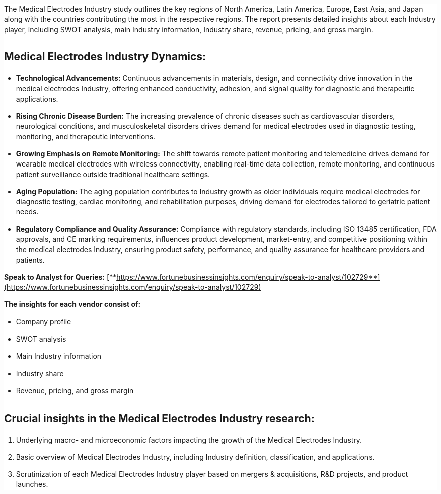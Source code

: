 The Medical Electrodes Industry study outlines the key regions of North America, Latin America, Europe, East Asia, and Japan along with the countries contributing the most in the respective regions. The report presents detailed insights about each Industry player, including SWOT analysis, main Industry information, Industry share, revenue, pricing, and gross margin.

## Medical Electrodes Industry **Dynamics**:

* **Technological Advancements:** Continuous advancements in materials, design, and connectivity drive innovation in the medical electrodes Industry, offering enhanced conductivity, adhesion, and signal quality for diagnostic and therapeutic applications.
    
* **Rising Chronic Disease Burden:** The increasing prevalence of chronic diseases such as cardiovascular disorders, neurological conditions, and musculoskeletal disorders drives demand for medical electrodes used in diagnostic testing, monitoring, and therapeutic interventions.
    
* **Growing Emphasis on Remote Monitoring:** The shift towards remote patient monitoring and telemedicine drives demand for wearable medical electrodes with wireless connectivity, enabling real-time data collection, remote monitoring, and continuous patient surveillance outside traditional healthcare settings.
    
* **Aging Population:** The aging population contributes to Industry growth as older individuals require medical electrodes for diagnostic testing, cardiac monitoring, and rehabilitation purposes, driving demand for electrodes tailored to geriatric patient needs.
    
* **Regulatory Compliance and Quality Assurance:** Compliance with regulatory standards, including ISO 13485 certification, FDA approvals, and CE marking requirements, influences product development, market-entry, and competitive positioning within the medical electrodes Industry, ensuring product safety, performance, and quality assurance for healthcare providers and patients.
    

**Speak to Analyst for Queries:** [**https://www.fortunebusinessinsights.com/enquiry/speak-to-analyst/102729**](https://www.fortunebusinessinsights.com/enquiry/speak-to-analyst/102729)

**The insights for each vendor consist of:**

* Company profile
    
* SWOT analysis
    
* Main Industry information
    
* Industry share
    
* Revenue, pricing, and gross margin
    

## **Crucial insights in the Medical Electrodes Industry research:**

1. Underlying macro- and microeconomic factors impacting the growth of the Medical Electrodes Industry.
    
2. Basic overview of Medical Electrodes Industry, including Industry definition, classification, and applications.
    
3. Scrutinization of each Medical Electrodes Industry player based on mergers & acquisitions, R&D projects, and product launches.
    